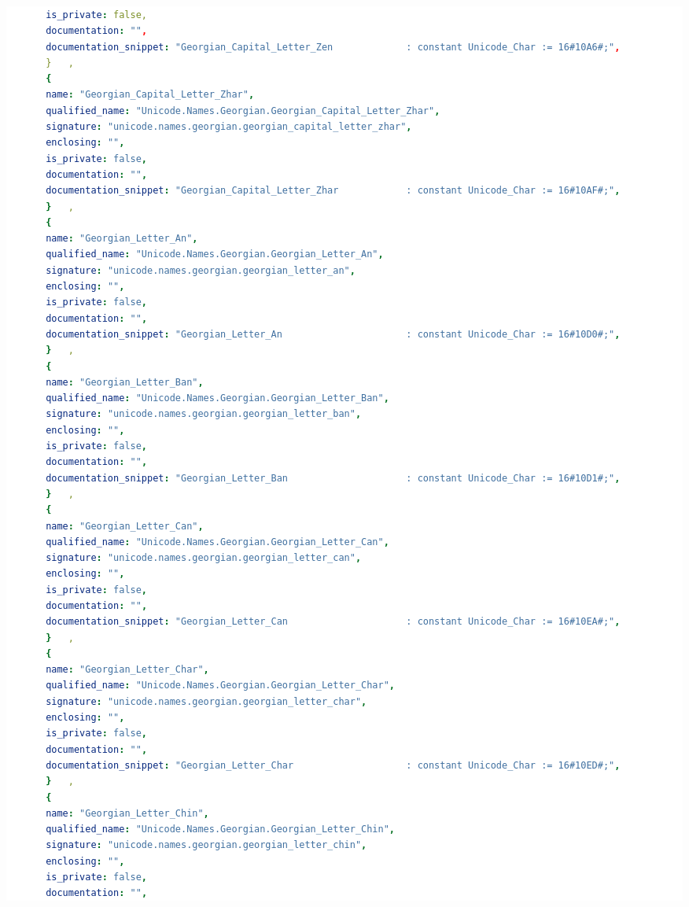 ```yaml
       is_private: false,
       documentation: "",
       documentation_snippet: "Georgian_Capital_Letter_Zen             : constant Unicode_Char := 16#10A6#;",
       }   ,
       {
       name: "Georgian_Capital_Letter_Zhar",
       qualified_name: "Unicode.Names.Georgian.Georgian_Capital_Letter_Zhar",
       signature: "unicode.names.georgian.georgian_capital_letter_zhar",
       enclosing: "",
       is_private: false,
       documentation: "",
       documentation_snippet: "Georgian_Capital_Letter_Zhar            : constant Unicode_Char := 16#10AF#;",
       }   ,
       {
       name: "Georgian_Letter_An",
       qualified_name: "Unicode.Names.Georgian.Georgian_Letter_An",
       signature: "unicode.names.georgian.georgian_letter_an",
       enclosing: "",
       is_private: false,
       documentation: "",
       documentation_snippet: "Georgian_Letter_An                      : constant Unicode_Char := 16#10D0#;",
       }   ,
       {
       name: "Georgian_Letter_Ban",
       qualified_name: "Unicode.Names.Georgian.Georgian_Letter_Ban",
       signature: "unicode.names.georgian.georgian_letter_ban",
       enclosing: "",
       is_private: false,
       documentation: "",
       documentation_snippet: "Georgian_Letter_Ban                     : constant Unicode_Char := 16#10D1#;",
       }   ,
       {
       name: "Georgian_Letter_Can",
       qualified_name: "Unicode.Names.Georgian.Georgian_Letter_Can",
       signature: "unicode.names.georgian.georgian_letter_can",
       enclosing: "",
       is_private: false,
       documentation: "",
       documentation_snippet: "Georgian_Letter_Can                     : constant Unicode_Char := 16#10EA#;",
       }   ,
       {
       name: "Georgian_Letter_Char",
       qualified_name: "Unicode.Names.Georgian.Georgian_Letter_Char",
       signature: "unicode.names.georgian.georgian_letter_char",
       enclosing: "",
       is_private: false,
       documentation: "",
       documentation_snippet: "Georgian_Letter_Char                    : constant Unicode_Char := 16#10ED#;",
       }   ,
       {
       name: "Georgian_Letter_Chin",
       qualified_name: "Unicode.Names.Georgian.Georgian_Letter_Chin",
       signature: "unicode.names.georgian.georgian_letter_chin",
       enclosing: "",
       is_private: false,
       documentation: "",
```